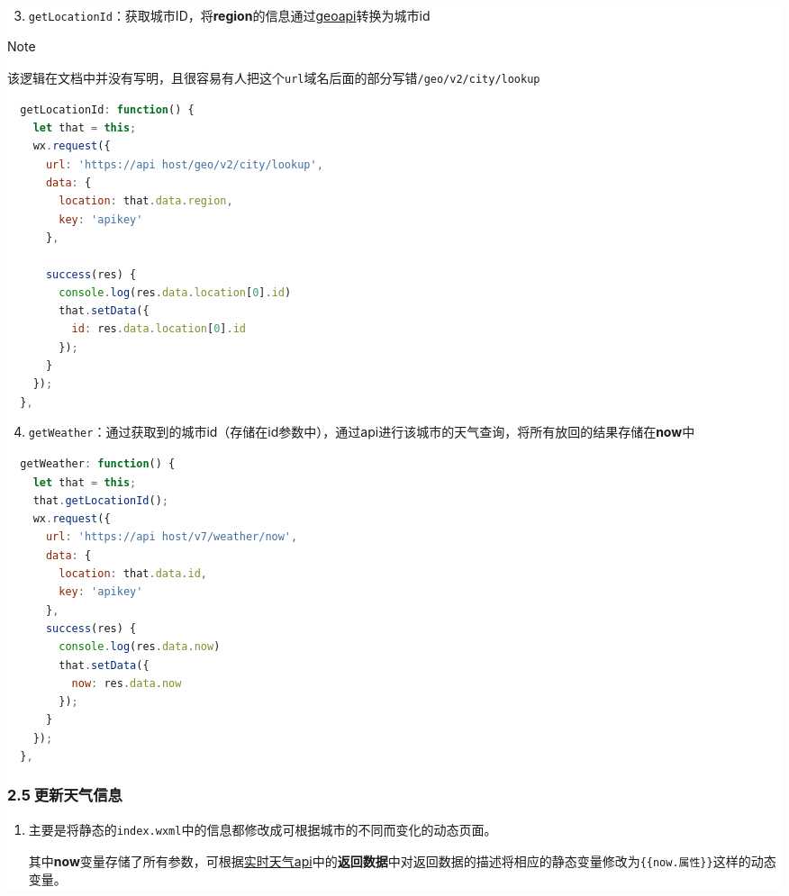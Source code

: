 3. `getLocationId`：获取城市ID，将**region**的信息通过[geoapi](https://dev.qweather.com/docs/api/geoapi/)转换为城市id

> [!NOTE]
>
> 该逻辑在文档中并没有写明，且很容易有人把这个`url`域名后面的部分写错`/geo/v2/city/lookup`

```javascript
  getLocationId: function() {
    let that = this;
    wx.request({
      url: 'https://api host/geo/v2/city/lookup',
      data: {
        location: that.data.region, 
        key: 'apikey' 
      },

      success(res) {
        console.log(res.data.location[0].id)
        that.setData({
          id: res.data.location[0].id 
        });
      }
    });
  },
```

4. `getWeather`：通过获取到的城市id（存储在id参数中），通过api进行该城市的天气查询，将所有放回的结果存储在**now**中

```javascript
  getWeather: function() {
    let that = this;
    that.getLocationId();
    wx.request({
      url: 'https://api host/v7/weather/now',
      data: {
        location: that.data.id, 
        key: 'apikey' 
      },
      success(res) {
        console.log(res.data.now)
        that.setData({
          now: res.data.now 
        });
      }
    });
  },
```

### 2.5 更新天气信息

1. 主要是将静态的`index.wxml`中的信息都修改成可根据城市的不同而变化的动态页面。

   其中**now**变量存储了所有参数，可根据[实时天气api](https://dev.qweather.com/docs/api/weather/weather-now/)中的**返回数据**中对返回数据的描述将相应的静态变量修改为`{{now.属性}}`这样的动态变量。
